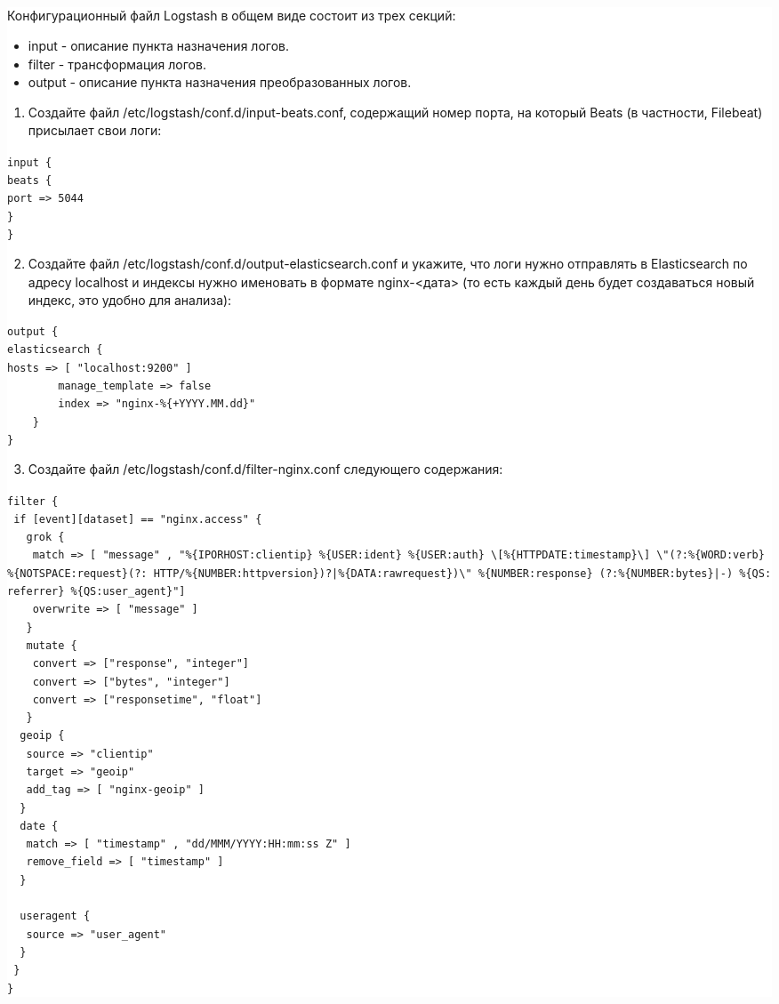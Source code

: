 Конфигурационный файл Logstash в общем виде состоит из трех секций:

- input - описание пункта назначения логов.
- filter - трансформация логов.
- output - описание пункта назначения преобразованных логов.

1.  Создайте файл /etc/logstash/conf.d/input-beats.conf, содержащий номер порта, на который Beats (в частности, Filebeat) присылает свои логи:

```
input {
beats {
port => 5044
}
}
```

2.  Создайте файл /etc/logstash/conf.d/output-elasticsearch.conf и укажите, что логи нужно отправлять в Elasticsearch по адресу localhost и индексы нужно именовать в формате nginx-<дата> (то есть каждый день будет создаваться новый индекс, это удобно для анализа):

```
output {
elasticsearch {
hosts => [ "localhost:9200" ]
        manage_template => false
        index => "nginx-%{+YYYY.MM.dd}"
    }
}
```

3.  Создайте файл /etc/logstash/conf.d/filter-nginx.conf следующего содержания:

```
filter {
 if [event][dataset] == "nginx.access" {
   grok {
    match => [ "message" , "%{IPORHOST:clientip} %{USER:ident} %{USER:auth} \[%{HTTPDATE:timestamp}\] \"(?:%{WORD:verb} %{NOTSPACE:request}(?: HTTP/%{NUMBER:httpversion})?|%{DATA:rawrequest})\" %{NUMBER:response} (?:%{NUMBER:bytes}|-) %{QS:referrer} %{QS:user_agent}"]
    overwrite => [ "message" ]
   }
   mutate {
    convert => ["response", "integer"]
    convert => ["bytes", "integer"]
    convert => ["responsetime", "float"]
   }
  geoip {
   source => "clientip"
   target => "geoip"
   add_tag => [ "nginx-geoip" ]
  }
  date {
   match => [ "timestamp" , "dd/MMM/YYYY:HH:mm:ss Z" ]
   remove_field => [ "timestamp" ]
  }
  
  useragent {
   source => "user_agent"
  }
 }
}
```
